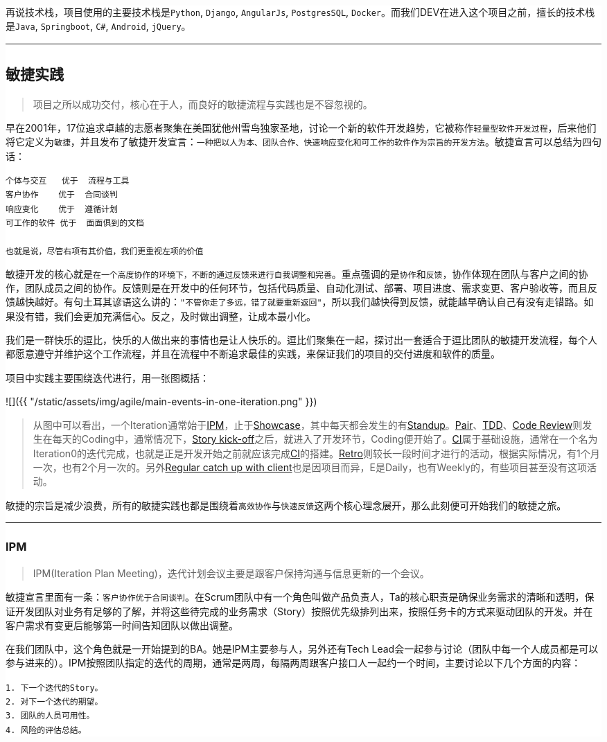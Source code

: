 再说技术栈，项目使用的主要技术栈是`Python`, `Django`, `AngularJs`, `PostgresSQL`, `Docker`。而我们DEV在进入这个项目之前，擅长的技术栈是`Java`, `Springboot`, `C#`, `Android`, `jQuery`。

---

## 敏捷实践
>项目之所以成功交付，核心在于人，而良好的敏捷流程与实践也是不容忽视的。

早在2001年，17位追求卓越的志愿者聚集在美国犹他州雪鸟独家圣地，讨论一个新的软件开发趋势，它被称作`轻量型软件开发过程`，后来他们将它定义为`敏捷`，并且发布了敏捷开发宣言：`一种把以人为本、团队合作、快速响应变化和可工作的软件作为宗旨的开发方法`。敏捷宣言可以总结为四句话：

```
个体与交互   优于  流程与工具
客户协作    优于  合同谈判
响应变化    优于  遵循计划
可工作的软件 优于  面面俱到的文档

也就是说，尽管右项有其价值，我们更重视左项的价值
```

敏捷开发的核心就是`在一个高度协作的环境下，不断的通过反馈来进行自我调整和完善`。重点强调的是`协作`和`反馈`，协作体现在团队与客户之间的协作，团队成员之间的协作。反馈则是在开发中的任何环节，包括代码质量、自动化测试、部署、项目进度、需求变更、客户验收等，而且反馈越快越好。有句土耳其谚语这么讲的：`"不管你走了多远，错了就要重新返回"`，所以我们越快得到反馈，就能越早确认自己有没有走错路。如果没有错，我们会更加充满信心。反之，及时做出调整，让成本最小化。

我们是一群快乐的逗比，快乐的人做出来的事情也是让人快乐的。逗比们聚集在一起，探讨出一套适合于逗比团队的敏捷开发流程，每个人都愿意遵守并维护这个工作流程，并且在流程中不断追求最佳的实践，来保证我们的项目的交付进度和软件的质量。

项目中实践主要围绕迭代进行，用一张图概括：

![]({{ "/static/assets/img/agile/main-events-in-one-iteration.png" }})

>从图中可以看出，一个Iteration通常始于[IPM](#ipm)，止于[Showcase](#showcase)，其中每天都会发生的有[Standup](#standup)。[Pair](#pair)、[TDD](#tdd)、[Code Review](#code-review)则发生在每天的Coding中，通常情况下，[Story kick-off](#story-kick-off)之后，就进入了开发环节，Coding便开始了。[CI](#ci)属于基础设施，通常在一个名为Iteration0的迭代完成，也就是正是开发开始之前就应该完成[CI](#ci)的搭建。[Retro](#retro)则较长一段时间才进行的活动，根据实际情况，有1个月一次，也有2个月一次的。另外[Regular catch up with client](#regular-catch-up-with-client)也是因项目而异，E是Daily，也有Weekly的，有些项目甚至没有这项活动。

敏捷的宗旨是减少浪费，所有的敏捷实践也都是围绕着`高效协作`与`快速反馈`这两个核心理念展开，那么此刻便可开始我们的敏捷之旅。

---

### IPM
>IPM(Iteration Plan Meeting)，迭代计划会议主要是跟客户保持沟通与信息更新的一个会议。

敏捷宣言里面有一条：`客户协作优于合同谈判`。在Scrum团队中有一个角色叫做产品负责人，Ta的核心职责是确保业务需求的清晰和透明，保证开发团队对业务有足够的了解，并将这些待完成的业务需求（Story）按照优先级排列出来，按照任务卡的方式来驱动团队的开发。并在客户需求有变更后能够第一时间告知团队以做出调整。

在我们团队中，这个角色就是一开始提到的BA。她是IPM主要参与人，另外还有Tech Lead会一起参与讨论（团队中每一个人成员都是可以参与进来的）。IPM按照团队指定的迭代的周期，通常是两周，每隔两周跟客户接口人一起约一个时间，主要讨论以下几个方面的内容：

```
1. 下一个迭代的Story。
2. 对下一个迭代的期望。
3. 团队的人员可用性。
4. 风险的评估总结。
```
